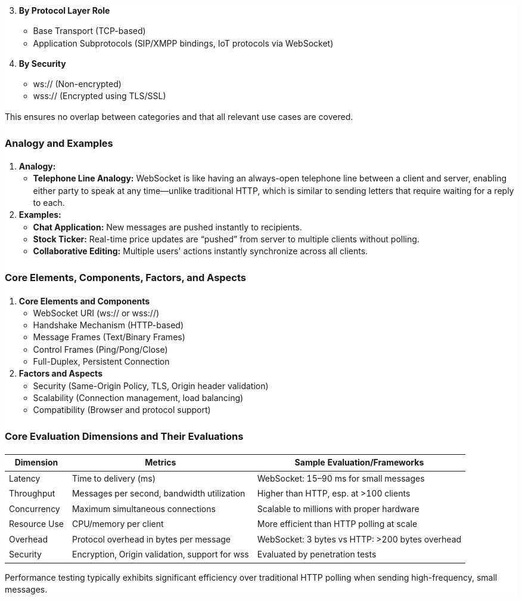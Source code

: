 3. **By Protocol Layer Role**
   - Base Transport (TCP-based)
   - Application Subprotocols (SIP/XMPP bindings, IoT protocols via WebSocket)

4. **By Security**
   - ws:// (Non-encrypted)
   - wss:// (Encrypted using TLS/SSL)

This ensures no overlap between categories and that all relevant use cases are covered.

### Analogy and Examples

1. **Analogy:**  
   - **Telephone Line Analogy:** WebSocket is like having an always-open telephone line between a client and server, enabling either party to speak at any time—unlike traditional HTTP, which is similar to sending letters that require waiting for a reply to each.
2. **Examples:**
   - **Chat Application:** New messages are pushed instantly to recipients.
   - **Stock Ticker:** Real-time price updates are “pushed” from server to multiple clients without polling.
   - **Collaborative Editing:** Multiple users' actions instantly synchronize across all clients.

### Core Elements, Components, Factors, and Aspects

1. **Core Elements and Components**
   - WebSocket URI (ws:// or wss://)
   - Handshake Mechanism (HTTP-based)
   - Message Frames (Text/Binary Frames)
   - Control Frames (Ping/Pong/Close)
   - Full-Duplex, Persistent Connection
2. **Factors and Aspects**
   - Security (Same-Origin Policy, TLS, Origin header validation)
   - Scalability (Connection management, load balancing)
   - Compatibility (Browser and protocol support)

### Core Evaluation Dimensions and Their Evaluations

| Dimension           | Metrics                                          | Sample Evaluation/Frameworks                |
|---------------------|--------------------------------------------------|----------------------------------------------|
| Latency             | Time to delivery (ms)                            | WebSocket: 15–90 ms for small messages |
| Throughput          | Messages per second, bandwidth utilization       | Higher than HTTP, esp. at >100 clients |
| Concurrency         | Maximum simultaneous connections                 | Scalable to millions with proper hardware |
| Resource Use        | CPU/memory per client                            | More efficient than HTTP polling at scale |
| Overhead            | Protocol overhead in bytes per message           | WebSocket: 3 bytes vs HTTP: >200 bytes overhead |
| Security            | Encryption, Origin validation, support for wss   | Evaluated by penetration tests |

Performance testing typically exhibits significant efficiency over traditional HTTP polling when sending high-frequency, small messages.
